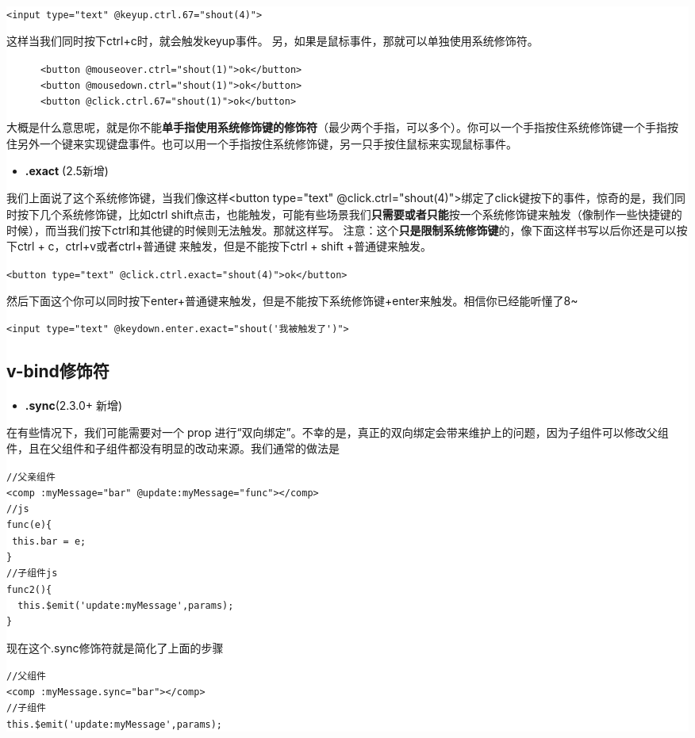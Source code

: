 ```
<input type="text" @keyup.ctrl.67="shout(4)">
```

这样当我们同时按下ctrl+c时，就会触发keyup事件。
另，如果是鼠标事件，那就可以单独使用系统修饰符。

```
      <button @mouseover.ctrl="shout(1)">ok</button>
      <button @mousedown.ctrl="shout(1)">ok</button>
      <button @click.ctrl.67="shout(1)">ok</button>
```

大概是什么意思呢，就是你不能**单手指使用系统修饰键的修饰符**（最少两个手指，可以多个）。你可以一个手指按住系统修饰键一个手指按住另外一个键来实现键盘事件。也可以用一个手指按住系统修饰键，另一只手按住鼠标来实现鼠标事件。

- **.exact** (2.5新增)

我们上面说了这个系统修饰键，当我们像这样<button type="text" @click.ctrl="shout(4)"></button>绑定了click键按下的事件，惊奇的是，我们同时按下几个系统修饰键，比如ctrl shift点击，也能触发，可能有些场景我们**只需要或者只能**按一个系统修饰键来触发（像制作一些快捷键的时候），而当我们按下ctrl和其他键的时候则无法触发。那就这样写。
注意：这个**只是限制系统修饰键**的，像下面这样书写以后你还是可以按下ctrl + c，ctrl+v或者ctrl+普通键 来触发，但是不能按下ctrl + shift +普通键来触发。

```
<button type="text" @click.ctrl.exact="shout(4)">ok</button>
```

然后下面这个你可以同时按下enter+普通键来触发，但是不能按下系统修饰键+enter来触发。相信你已经能听懂了8~

```
<input type="text" @keydown.enter.exact="shout('我被触发了')">
```

## v-bind修饰符

- **.sync**(2.3.0+ 新增)

在有些情况下，我们可能需要对一个 prop 进行“双向绑定”。不幸的是，真正的双向绑定会带来维护上的问题，因为子组件可以修改父组件，且在父组件和子组件都没有明显的改动来源。我们通常的做法是

```
//父亲组件
<comp :myMessage="bar" @update:myMessage="func"></comp>
//js
func(e){
 this.bar = e;
}
//子组件js
func2(){
  this.$emit('update:myMessage',params);
}
```

现在这个.sync修饰符就是简化了上面的步骤

```
//父组件
<comp :myMessage.sync="bar"></comp> 
//子组件
this.$emit('update:myMessage',params);
```
